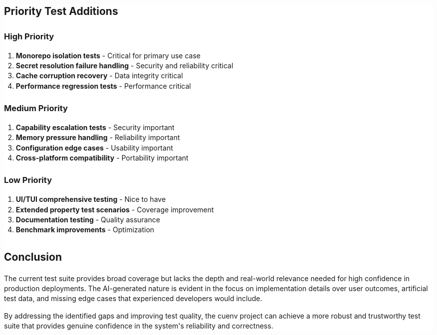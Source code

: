 ## Priority Test Additions

### High Priority
1. **Monorepo isolation tests** - Critical for primary use case
2. **Secret resolution failure handling** - Security and reliability critical
3. **Cache corruption recovery** - Data integrity critical
4. **Performance regression tests** - Performance critical

### Medium Priority  
1. **Capability escalation tests** - Security important
2. **Memory pressure handling** - Reliability important
3. **Configuration edge cases** - Usability important
4. **Cross-platform compatibility** - Portability important

### Low Priority
1. **UI/TUI comprehensive testing** - Nice to have
2. **Extended property test scenarios** - Coverage improvement
3. **Documentation testing** - Quality assurance
4. **Benchmark improvements** - Optimization

## Conclusion

The current test suite provides broad coverage but lacks the depth and real-world relevance needed for high confidence in production deployments. The AI-generated nature is evident in the focus on implementation details over user outcomes, artificial test data, and missing edge cases that experienced developers would include.

By addressing the identified gaps and improving test quality, the cuenv project can achieve a more robust and trustworthy test suite that provides genuine confidence in the system's reliability and correctness.